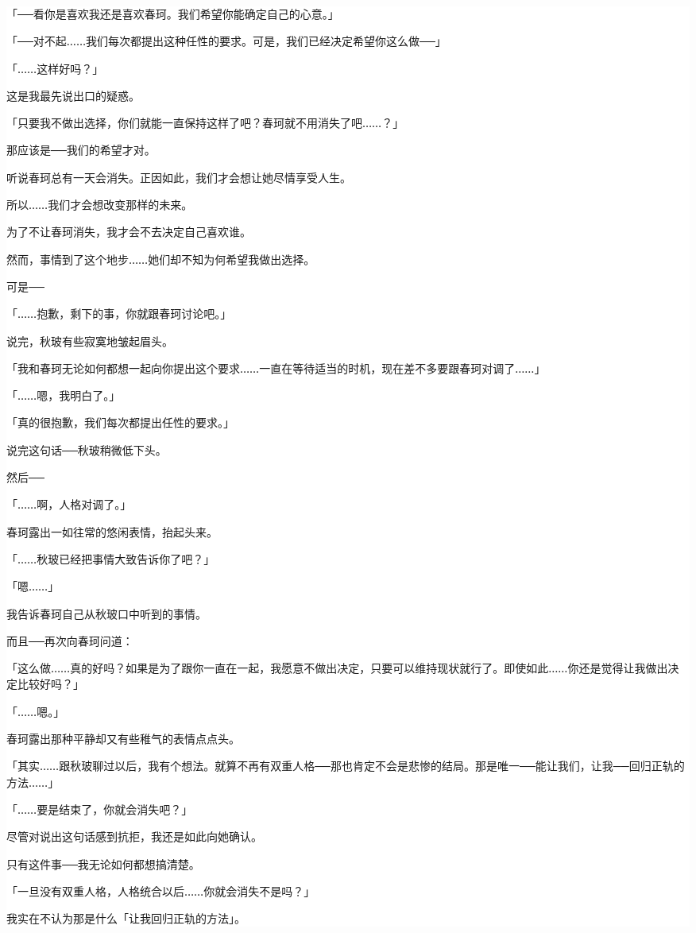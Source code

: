 「──看你是喜欢我还是喜欢春珂。我们希望你能确定自己的心意。」

「──对不起……我们每次都提出这种任性的要求。可是，我们已经决定希望你这么做──」

「……这样好吗？」

这是我最先说出口的疑惑。

「只要我不做出选择，你们就能一直保持这样了吧？春珂就不用消失了吧……？」

那应该是──我们的希望才对。

听说春珂总有一天会消失。正因如此，我们才会想让她尽情享受人生。

所以……我们才会想改变那样的未来。

为了不让春珂消失，我才会不去决定自己喜欢谁。

然而，事情到了这个地步……她们却不知为何希望我做出选择。

可是──

「……抱歉，剩下的事，你就跟春珂讨论吧。」

说完，秋玻有些寂寞地皱起眉头。

「我和春珂无论如何都想一起向你提出这个要求……一直在等待适当的时机，现在差不多要跟春珂对调了……」

「……嗯，我明白了。」

「真的很抱歉，我们每次都提出任性的要求。」

说完这句话──秋玻稍微低下头。

然后──

「……啊，人格对调了。」

春珂露出一如往常的悠闲表情，抬起头来。

「……秋玻已经把事情大致告诉你了吧？」

「嗯……」

我告诉春珂自己从秋玻口中听到的事情。

而且──再次向春珂问道：

「这么做……真的好吗？如果是为了跟你一直在一起，我愿意不做出决定，只要可以维持现状就行了。即使如此……你还是觉得让我做出决定比较好吗？」

「……嗯。」

春珂露出那种平静却又有些稚气的表情点点头。

「其实……跟秋玻聊过以后，我有个想法。就算不再有双重人格──那也肯定不会是悲惨的结局。那是唯一──能让我们，让我──回归正轨的方法……」

「……要是结束了，你就会消失吧？」

尽管对说出这句话感到抗拒，我还是如此向她确认。

只有这件事──我无论如何都想搞清楚。

「一旦没有双重人格，人格统合以后……你就会消失不是吗？」

我实在不认为那是什么「让我回归正轨的方法」。

